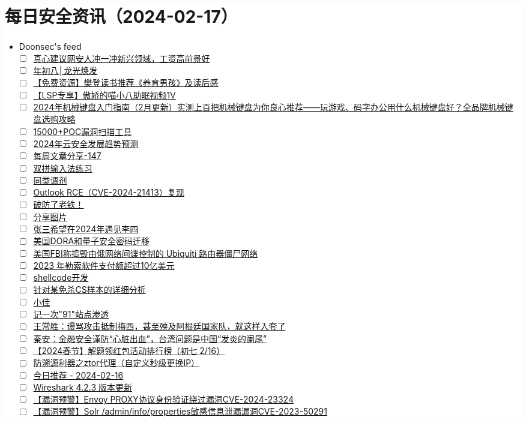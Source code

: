 # 每日安全资讯（2024-02-17）

- Doonsec's feed
  - [ ] [真心建议网安人冲一冲新兴领域，工资高前景好](https://mp.weixin.qq.com/s?__biz=MzU4ODU1MzAyNg==&mid=2247513020&idx=1&sn=2fea39dd0504c8e10c1419c8ec75d90e)
  - [ ] [年初八│龙光焕发](https://mp.weixin.qq.com/s?__biz=MzU0NDk0NTAwMw==&mid=2247607134&idx=1&sn=1f44e437ac1e8ed0f36b5f0199dbc29a)
  - [ ] [【免费资源】樊登读书推荐《养育男孩》及读后感](https://mp.weixin.qq.com/s?__biz=MzA5MzYzMzkzNg==&mid=2650942860&idx=4&sn=4fe444f06d5eb0f8106d8db5c8d9b39e)
  - [ ] [【LSP专享】傲娇的喵小八助眠视频1V](https://mp.weixin.qq.com/s?__biz=MzA5MzYzMzkzNg==&mid=2650942860&idx=3&sn=3b3d616aa6f6c65ceee704035316742b)
  - [ ] [2024年机械键盘入门指南（2月更新）实测上百把机械键盘为你良心推荐——玩游戏、码字办公用什么机械键盘好？全品牌机械键盘选购攻略](https://mp.weixin.qq.com/s?__biz=MzA5MzYzMzkzNg==&mid=2650942860&idx=2&sn=a864cd1bb046d6384127a018bf2d0e27)
  - [ ] [15000+POC漏洞扫描工具](https://mp.weixin.qq.com/s?__biz=MzA5MzYzMzkzNg==&mid=2650942860&idx=1&sn=e751f6cc518cec07e8403dee730698b0)
  - [ ] [2024年云安全发展趋势预测](https://mp.weixin.qq.com/s?__biz=Mzg5OTg5OTI1NQ==&mid=2247486545&idx=1&sn=9db5486f07279ee8276707b3760043d3)
  - [ ] [每周文章分享-147](https://mp.weixin.qq.com/s?__biz=MzI1MTQwMjYwNA==&mid=2247499775&idx=1&sn=019e1fa5a9d6dd157f3ac76f9b94ee97)
  - [ ] [双拼输入法练习](https://mp.weixin.qq.com/s?__biz=Mzk0MTI4NTIzNQ==&mid=2247490674&idx=1&sn=10b99dbe648ad6eb01c822f2cb299441)
  - [ ] [同类调剂](https://mp.weixin.qq.com/s?__biz=MzAwMjQ2NTQ4Mg==&mid=2247492434&idx=1&sn=d4a2000f3f21767937dd603ec17a8595)
  - [ ] [Outlook RCE（CVE-2024-21413）复现](https://mp.weixin.qq.com/s?__biz=MzkwNTQxNDc1MQ==&mid=2247486378&idx=1&sn=b3ca08ede19308b6a141b28b3e66ebdd)
  - [ ] [破防了老铁！](https://mp.weixin.qq.com/s?__biz=MzkyNTUyNTE5OA==&mid=2247484975&idx=1&sn=172ec0ba50911574cc7872b27a28b20e)
  - [ ] [分享图片](https://mp.weixin.qq.com/s?__biz=MzI3Njc1MjcxMg==&mid=2247490947&idx=1&sn=8ec7e9aece889684f1cea445a1841ce7)
  - [ ] [张三希望在2024年遇见李四](https://mp.weixin.qq.com/s?__biz=MzUzMjQyMDE3Ng==&mid=2247487164&idx=1&sn=bb1518340d131dd32d0522aec80ca269)
  - [ ] [美国DORA和量子安全密码迁移](https://mp.weixin.qq.com/s?__biz=Mzg2NjY2MTI3Mg==&mid=2247494058&idx=3&sn=a572edcf41712fbc0fa7ae9819c1fe0f)
  - [ ] [美国FBI称捣毁由俄网络间谍控制的 Ubiquiti 路由器僵尸网络](https://mp.weixin.qq.com/s?__biz=Mzg2NjY2MTI3Mg==&mid=2247494058&idx=2&sn=01ec9dc9b458f7ef5077d0b2da9ebd7f)
  - [ ] [2023 年勒索软件支付额超过10亿美元](https://mp.weixin.qq.com/s?__biz=Mzg2NjY2MTI3Mg==&mid=2247494058&idx=1&sn=725335df8c78530130658e27646aaa35)
  - [ ] [shellcode开发](https://mp.weixin.qq.com/s?__biz=MzAwMDQwNTE5MA==&mid=2650247363&idx=1&sn=d81d5deea52e801ee1329592429acc62)
  - [ ] [针对某免杀CS样本的详细分析](https://mp.weixin.qq.com/s?__biz=MzU2NDY2OTU4Nw==&mid=2247512539&idx=1&sn=955d05ab996cf388b29361c5040da236)
  - [ ] [小佳](https://mp.weixin.qq.com/s?__biz=MzkxMDYwNDI0MA==&mid=2247484264&idx=1&sn=64263df46dee0daecdcfe3bc53340af6)
  - [ ] [记一次\"91\"站点渗透](https://mp.weixin.qq.com/s?__biz=MzIzMTIzNTM0MA==&mid=2247493555&idx=1&sn=9a05b1f8af41271fca8fffe0c0fa3d41)
  - [ ] [王常胜：谩骂攻击抵制梅西，甚至殃及阿根廷国家队，就这样入套了](https://mp.weixin.qq.com/s?__biz=MzA5MDg1MDUyMA==&mid=2650467045&idx=2&sn=f47d79aaceba47e4fc17b1c10539359c)
  - [ ] [秦安：金融安全谨防“心脏出血”，台湾问题是中国“发炎的阑尾”](https://mp.weixin.qq.com/s?__biz=MzA5MDg1MDUyMA==&mid=2650467045&idx=1&sn=b80cb94a3f87af9a9b662c4af5f8542a)
  - [ ] [【2024春节】解题领红包活动排行榜（初七 2/16）](https://mp.weixin.qq.com/s?__biz=MjM5Mjc3MDM2Mw==&mid=2651140076&idx=1&sn=69ee766dd2ddc9613b8371611e0a34d5)
  - [ ] [防溯源利器之ztor代理（自定义秒级更换IP）](https://mp.weixin.qq.com/s?__biz=MzkwMDMyOTA1OA==&mid=2247484206&idx=1&sn=c2cb77ee31d3372f7acc12a4ba05d563)
  - [ ] [今日推荐 - 2024-02-16](https://mp.weixin.qq.com/s?__biz=MzAwMjE5MzI0OA==&mid=2247484925&idx=1&sn=f1132df9ac289d19c9582a898dcc6c98)
  - [ ] [Wireshark 4.2.3 版本更新](https://mp.weixin.qq.com/s?__biz=MzA5NTUxODA0OA==&mid=2247491267&idx=1&sn=6fdb69f9df565bc5491e05d888027ac7)
  - [ ] [【漏洞预警】Envoy PROXY协议身份验证绕过漏洞CVE-2024-23324](https://mp.weixin.qq.com/s?__biz=MzI3NzMzNzE5Ng==&mid=2247487556&idx=4&sn=df130bc8de4bcd98f11facd13a8933c6)
  - [ ] [【漏洞预警】Solr /admin/info/properties敏感信息泄漏漏洞CVE-2023-50291](https://mp.weixin.qq.com/s?__biz=MzI3NzMzNzE5Ng==&mid=2247487556&idx=3&sn=4d029e0d552896516c5de47d041fbea0)